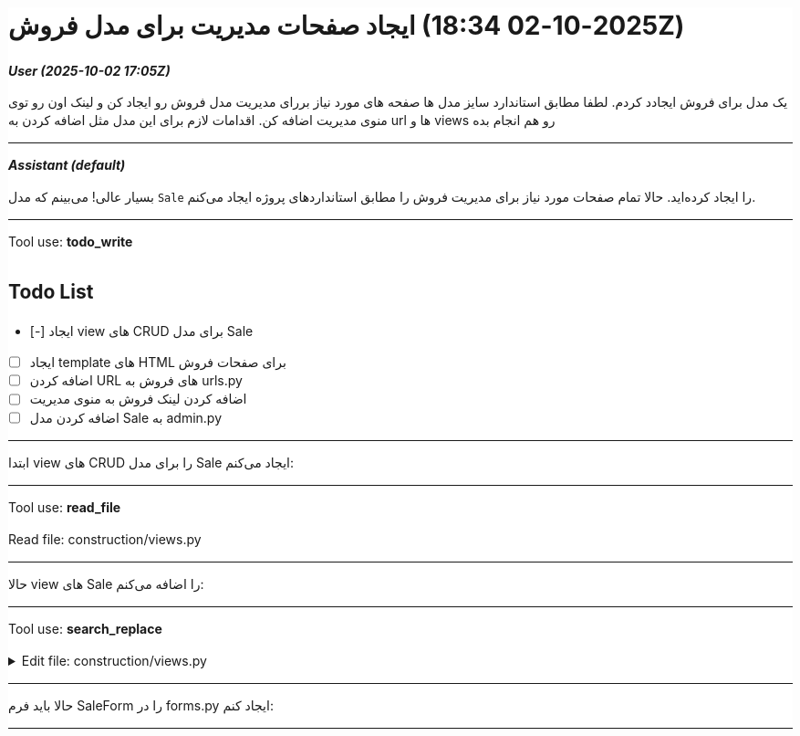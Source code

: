 



# ایجاد صفحات مدیریت برای مدل فروش (2025-10-02 18:34Z)

_**User (2025-10-02 17:05Z)**_

یک مدل برای فروش ایجادد کردم. لطفا مطابق استاندارد سایز مدل ها صفحه های مورد نیاز بررای مدیریت مدل فروش رو ایجاد کن و لینک اون رو توی منوی مدیریت اضافه کن. اقدامات لازم برای این مدل مثل اضافه کردن به url ها و views  رو هم انجام بده

---

_**Assistant (default)**_

بسیار عالی! می‌بینم که مدل `Sale` را ایجاد کرده‌اید. حالا تمام صفحات مورد نیاز برای مدیریت فروش را مطابق استانداردهای پروژه ایجاد می‌کنم.


---

Tool use: **todo_write**

## Todo List

- [-] ایجاد view های CRUD برای مدل Sale
- [ ] ایجاد template های HTML برای صفحات فروش
- [ ] اضافه کردن URL های فروش به urls.py
- [ ] اضافه کردن لینک فروش به منوی مدیریت
- [ ] اضافه کردن مدل Sale به admin.py

---

ابتدا view های CRUD را برای مدل Sale ایجاد می‌کنم:


---

Tool use: **read_file**

Read file: construction/views.py

---

حالا view های Sale را اضافه می‌کنم:


---

Tool use: **search_replace**


<details><summary>Edit file: construction/views.py</summary></details>

---

حالا باید فرم SaleForm را در forms.py ایجاد کنم:


---
